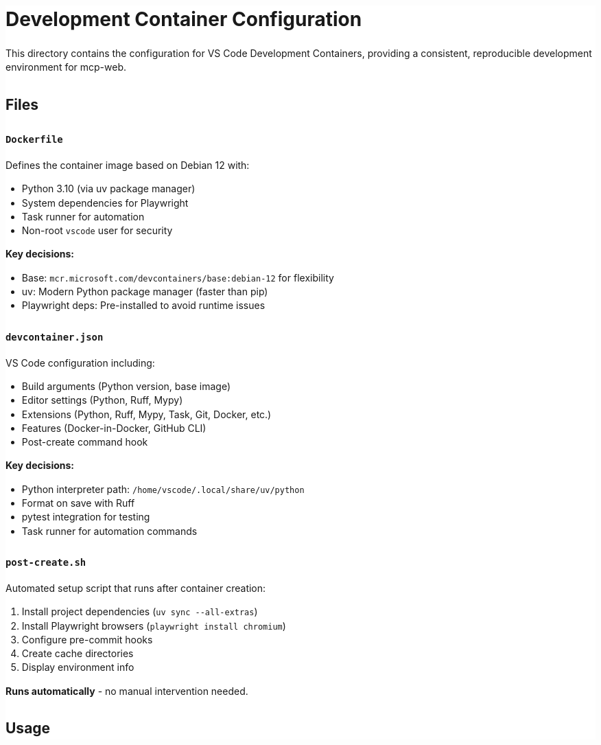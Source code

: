 # Development Container Configuration

This directory contains the configuration for VS Code Development Containers, providing a consistent, reproducible development environment for mcp-web.

## Files

### `Dockerfile`

Defines the container image based on Debian 12 with:

- Python 3.10 (via uv package manager)
- System dependencies for Playwright
- Task runner for automation
- Non-root `vscode` user for security

**Key decisions:**

- Base: `mcr.microsoft.com/devcontainers/base:debian-12` for flexibility
- uv: Modern Python package manager (faster than pip)
- Playwright deps: Pre-installed to avoid runtime issues

### `devcontainer.json`

VS Code configuration including:

- Build arguments (Python version, base image)
- Editor settings (Python, Ruff, Mypy)
- Extensions (Python, Ruff, Mypy, Task, Git, Docker, etc.)
- Features (Docker-in-Docker, GitHub CLI)
- Post-create command hook

**Key decisions:**

- Python interpreter path: `/home/vscode/.local/share/uv/python`
- Format on save with Ruff
- pytest integration for testing
- Task runner for automation commands

### `post-create.sh`

Automated setup script that runs after container creation:

1. Install project dependencies (`uv sync --all-extras`)
2. Install Playwright browsers (`playwright install chromium`)
3. Configure pre-commit hooks
4. Create cache directories
5. Display environment info

**Runs automatically** - no manual intervention needed.

## Usage
